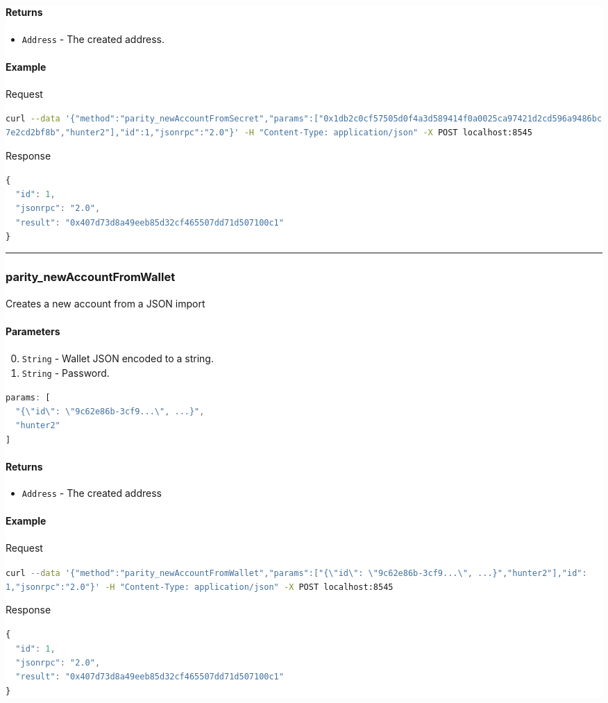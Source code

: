 #### Returns

- `Address` - The created address.

#### Example

Request
```bash
curl --data '{"method":"parity_newAccountFromSecret","params":["0x1db2c0cf57505d0f4a3d589414f0a0025ca97421d2cd596a9486bc7e2cd2bf8b","hunter2"],"id":1,"jsonrpc":"2.0"}' -H "Content-Type: application/json" -X POST localhost:8545
```

Response
```js
{
  "id": 1,
  "jsonrpc": "2.0",
  "result": "0x407d73d8a49eeb85d32cf465507dd71d507100c1"
}
```

***

### parity_newAccountFromWallet

Creates a new account from a JSON import

#### Parameters

0. `String` - Wallet JSON encoded to a string.
0. `String` - Password.

```js
params: [
  "{\"id\": \"9c62e86b-3cf9...\", ...}",
  "hunter2"
]
```

#### Returns

- `Address` - The created address

#### Example

Request
```bash
curl --data '{"method":"parity_newAccountFromWallet","params":["{\"id\": \"9c62e86b-3cf9...\", ...}","hunter2"],"id":1,"jsonrpc":"2.0"}' -H "Content-Type: application/json" -X POST localhost:8545
```

Response
```js
{
  "id": 1,
  "jsonrpc": "2.0",
  "result": "0x407d73d8a49eeb85d32cf465507dd71d507100c1"
}
```

